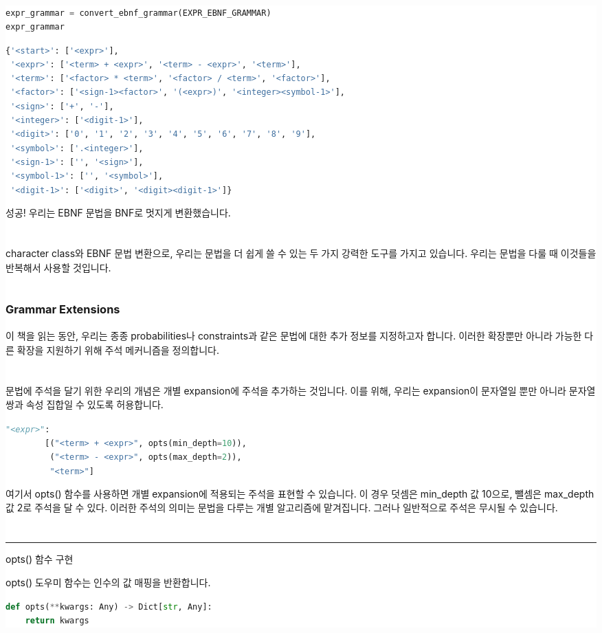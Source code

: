 ```python
expr_grammar = convert_ebnf_grammar(EXPR_EBNF_GRAMMAR)
expr_grammar
```

```python
{'<start>': ['<expr>'],
 '<expr>': ['<term> + <expr>', '<term> - <expr>', '<term>'],
 '<term>': ['<factor> * <term>', '<factor> / <term>', '<factor>'],
 '<factor>': ['<sign-1><factor>', '(<expr>)', '<integer><symbol-1>'],
 '<sign>': ['+', '-'],
 '<integer>': ['<digit-1>'],
 '<digit>': ['0', '1', '2', '3', '4', '5', '6', '7', '8', '9'],
 '<symbol>': ['.<integer>'],
 '<sign-1>': ['', '<sign>'],
 '<symbol-1>': ['', '<symbol>'],
 '<digit-1>': ['<digit>', '<digit><digit-1>']}
```

성공! 우리는 EBNF 문법을 BNF로 멋지게 변환했습니다.

#

character class와 EBNF 문법 변환으로, 우리는 문법을 더 쉽게 쓸 수 있는 두 가지 강력한 도구를 가지고 있습니다. 우리는 문법을 다룰 때 이것들을 반복해서 사용할 것입니다.


#


### Grammar Extensions

이 책을 읽는 동안, 우리는 종종 probabilities나 constraints과 같은 문법에 대한 추가 정보를 지정하고자 합니다. 이러한 확장뿐만 아니라 가능한 다른 확장을 지원하기 위해 주석 메커니즘을 정의합니다.

#

문법에 주석을 달기 위한 우리의 개념은 개별 expansion에 주석을 추가하는 것입니다. 이를 위해, 우리는 expansion이 문자열일 뿐만 아니라 문자열 쌍과 속성 집합일 수 있도록 허용합니다.

```python
"<expr>":
        [("<term> + <expr>", opts(min_depth=10)),
         ("<term> - <expr>", opts(max_depth=2)),
         "<term>"]
```

여기서 opts() 함수를 사용하면 개별 expansion에 적용되는 주석을 표현할 수 있습니다. 이 경우 덧셈은 min_depth 값 10으로, 뺄셈은 max_depth 값 2로 주석을 달 수 있다. 이러한 주석의 의미는 문법을 다루는 개별 알고리즘에 맡겨집니다. 그러나 일반적으로 주석은 무시될 수 있습니다.

#

---

opts() 함수 구현

opts() 도우미 함수는 인수의 값 매핑을 반환합니다.

```python
def opts(**kwargs: Any) -> Dict[str, Any]:
    return kwargs
```
